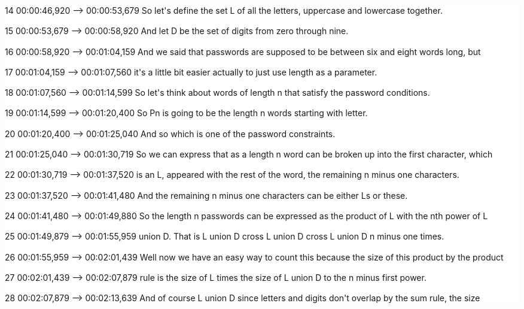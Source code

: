 14
00:00:46,920 --> 00:00:53,679
So let's define the set L of all the letters, uppercase and lowercase together.

15
00:00:53,679 --> 00:00:58,920
And let D be the set of digits from zero through nine.

16
00:00:58,920 --> 00:01:04,159
And we said that passwords are supposed to be between six and eight words long, but

17
00:01:04,159 --> 00:01:07,560
it's a little bit easier actually to just use length as a parameter.

18
00:01:07,560 --> 00:01:14,599
So let's think about words of length n that satisfy the password conditions.

19
00:01:14,599 --> 00:01:20,400
So Pn is going to be the length n words starting with letter.

20
00:01:20,400 --> 00:01:25,040
And so which is one of the password constraints.

21
00:01:25,040 --> 00:01:30,719
So we can express that as a length n word can be broken up into the first character, which

22
00:01:30,719 --> 00:01:37,520
is an L, appeared with the rest of the word, the remaining n minus one characters.

23
00:01:37,520 --> 00:01:41,480
And the remaining n minus one characters can be either Ls or these.

24
00:01:41,480 --> 00:01:49,880
So the length n passwords can be expressed as the product of L with the nth power of L

25
00:01:49,879 --> 00:01:55,959
union D. That is L union D cross L union D cross L union D n minus one times.

26
00:01:55,959 --> 00:02:01,439
Well now we have an easy way to count this because the size of this product by the product

27
00:02:01,439 --> 00:02:07,879
rule is the size of L times the size of L union D to the n minus first power.

28
00:02:07,879 --> 00:02:13,639
And of course L union D since letters and digits don't overlap by the sum rule, the size
